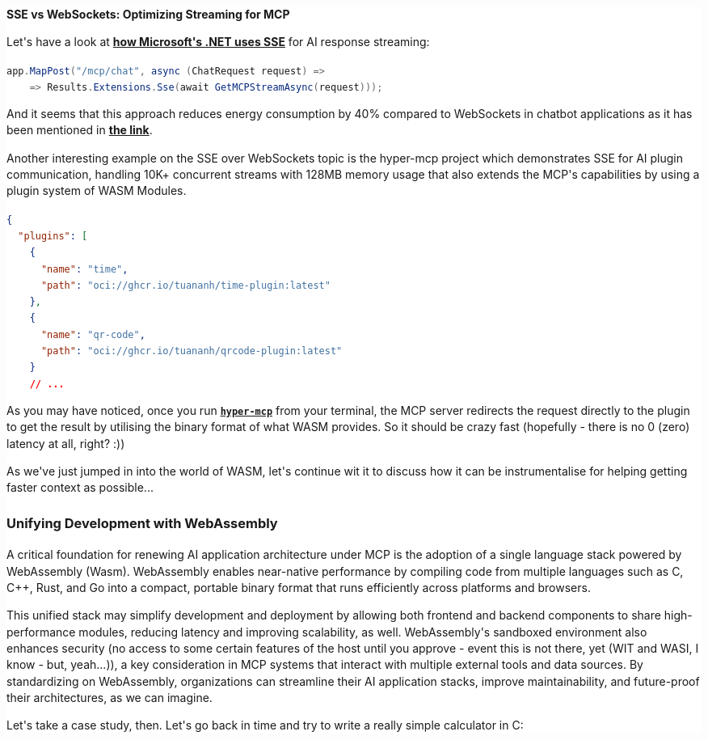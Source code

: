 **SSE vs WebSockets: Optimizing Streaming for MCP**

Let's have a look at **[how Microsoft's .NET uses SSE](https://devblogs.microsoft.com/dotnet/build-a-model-context-protocol-mcp-server-in-csharp/#:~:text=MCP%20C%20SDK)** for AI response streaming:

```csharp
app.MapPost("/mcp/chat", async (ChatRequest request) =>  
    => Results.Extensions.Sse(await GetMCPStreamAsync(request)));  
```

And it seems that this approach reduces energy consumption by 40% compared to WebSockets in chatbot applications as it has been mentioned in **[the link](https://devblogs.microsoft.com/dotnet/build-a-model-context-protocol-mcp-server-in-csharp/#:~:text=MCP%20C%20SDK)**.

Another interesting example on the SSE over WebSockets topic is the hyper-mcp project which demonstrates SSE for AI plugin communication, handling 10K+ concurrent streams with 128MB memory usage that also extends the MCP's capabilities by using a plugin system of WASM Modules.

```json
{
  "plugins": [
    {
      "name": "time",
      "path": "oci://ghcr.io/tuananh/time-plugin:latest"
    },
    {
      "name": "qr-code",
      "path": "oci://ghcr.io/tuananh/qrcode-plugin:latest"
    }
    // ...
```

As you may have noticed, once you run **[`hyper-mcp`](https://github.com/tuananh/hyper-mcp)** from your terminal, the MCP server redirects the request directly to the plugin to get the result by utilising the binary format of what WASM provides. So it should be crazy fast (hopefully - there is no 0 (zero) latency at all, right? :))

As we've just jumped in into the world of WASM, let's continue wit it to discuss how it can be instrumentalise for helping getting faster context as possible...

### Unifying Development with WebAssembly

A critical foundation for renewing AI application architecture under MCP is the adoption of a single language stack powered by WebAssembly (Wasm). WebAssembly enables near-native performance by compiling code from multiple languages such as C, C++, Rust, and Go into a compact, portable binary format that runs efficiently across platforms and browsers.

This unified stack may simplify development and deployment by allowing both frontend and backend components to share high-performance modules, reducing latency and improving scalability, as well. WebAssembly's sandboxed environment also enhances security (no access to some certain features of the host until you approve - event this is not there, yet (WIT and WASI, I know - but, yeah...)), a key consideration in MCP systems that interact with multiple external tools and data sources. By standardizing on WebAssembly, organizations can streamline their AI application stacks, improve maintainability, and future-proof their architectures, as we can imagine.

Let's take a case study, then. Let's go back in time and try to write a really simple calculator in C:
